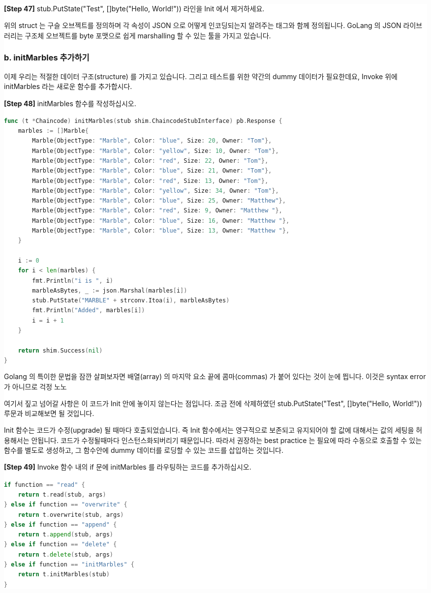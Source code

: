 **[Step 47]** stub.PutState("Test", []byte("Hello, World!")) 라인을 Init 에서 제거하세요.

위의 struct 는 구슬 오브젝트를 정의하며 각 속성이 JSON 으로 어떻게 인코딩되는지 알려주는 태그와 함께 정의됩니다. GoLang 의 JSON 라이브러리는 구조체 오브젝트를 byte 포맷으로 쉽게 marshalling 할 수 있는 툴을 가지고 있습니다.

### b. initMarbles 추가하기

이제 우리는 적절한 데이터 구조(structure) 를 가지고 있습니다. 
그리고 테스트를 위한 약간의 dummy 데이터가 필요한데요, Invoke 위에 initMarbles 라는 새로운 함수를 추가합시다.

**[Step 48]** initMarbles 함수를 작성하십시오.

```go
func (t *Chaincode) initMarbles(stub shim.ChaincodeStubInterface) pb.Response {
	marbles := []Marble{
		Marble{ObjectType: "Marble", Color: "blue", Size: 20, Owner: "Tom"},
		Marble{ObjectType: "Marble", Color: "yellow", Size: 10, Owner: "Tom"},
		Marble{ObjectType: "Marble", Color: "red", Size: 22, Owner: "Tom"},
		Marble{ObjectType: "Marble", Color: "blue", Size: 21, Owner: "Tom"},
		Marble{ObjectType: "Marble", Color: "red", Size: 13, Owner: "Tom"},
		Marble{ObjectType: "Marble", Color: "yellow", Size: 34, Owner: "Tom"},
		Marble{ObjectType: "Marble", Color: "blue", Size: 25, Owner: "Matthew"},
		Marble{ObjectType: "Marble", Color: "red", Size: 9, Owner: "Matthew "},
		Marble{ObjectType: "Marble", Color: "blue", Size: 16, Owner: "Matthew "},
		Marble{ObjectType: "Marble", Color: "blue", Size: 13, Owner: "Matthew "},
	}

	i := 0
	for i < len(marbles) {
		fmt.Println("i is ", i)
		marbleAsBytes, _ := json.Marshal(marbles[i])
		stub.PutState("MARBLE" + strconv.Itoa(i), marbleAsBytes)
		fmt.Println("Added", marbles[i])
		i = i + 1
	}

	return shim.Success(nil)
}
```

Golang 의 특이한 문법을 잠깐 살펴보자면 배열(array) 의 마지막 요소 끝에 콤마(commas) 가 붙어 있다는 것이 눈에 띕니다. 이것은 syntax error 가 아니므로 걱정 노노

여기서 짚고 넘어갈 사항은 이 코드가 Init 안에 놓이지 않는다는 점입니다. 조금 전에 삭제하였던 stub.PutState("Test", []byte("Hello, World!")) 루문과 비교해보면 될 것입니다.

Init 함수는 코드가 수정(upgrade) 될 때마다 호출되었습니다. 즉 Init 함수에서는 영구적으로 보존되고 유지되어야 할 값에 대해서는 값의 세팅을 허용해서는 안됩니다. 코드가 수정될때마다 인스턴스화되버리기 때문입니다. 따라서 권장하는 best practice 는 필요에 따라 수동으로 호출할 수 있는 함수를 별도로 생성하고, 그 함수안에 dummy 데이터를 로딩할 수 있는 코드를 삽입하는 것입니다. 

**[Step 49]** Invoke 함수 내의 if 문에 initMarbles 를 라우팅하는 코드를 추가하십시오.

```go
if function == "read" {
	return t.read(stub, args)
} else if function == "overwrite" {
	return t.overwrite(stub, args)
} else if function == "append" {
	return t.append(stub, args)
} else if function == "delete" {
	return t.delete(stub, args)
} else if function == "initMarbles" {
	return t.initMarbles(stub)
}
```
